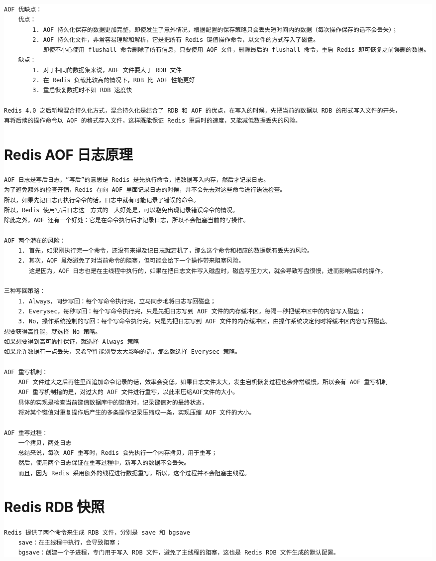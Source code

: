     AOF 优缺点：
        优点：
            1. AOF 持久化保存的数据更加完整，即使发生了意外情况，根据配置的保存策略只会丢失短时间内的数据（每次操作保存的话不会丢失）；
            2. AOF 持久化文件，非常容易理解和解析，它是把所有 Redis 键值操作命令，以文件的方式存入了磁盘。
               即使不小心使用 flushall 命令删除了所有信息，只要使用 AOF 文件，删除最后的 flushall 命令，重启 Redis 即可恢复之前误删的数据。
        缺点：
            1. 对于相同的数据集来说，AOF 文件要大于 RDB 文件
            2. 在 Redis 负载比较高的情况下，RDB 比 AOF 性能更好
            3. 重启恢复数据时不如 RDB 速度快

    Redis 4.0 之后新增混合持久化方式，混合持久化是结合了 RDB 和 AOF 的优点，在写入的时候，先把当前的数据以 RDB 的形式写入文件的开头，
    再将后续的操作命令以 AOF 的格式存入文件，这样既能保证 Redis 重启时的速度，又能减低数据丢失的风险。

# Redis AOF 日志原理

    AOF 日志是写后日志，“写后”的意思是 Redis 是先执行命令，把数据写入内存，然后才记录日志。
    为了避免额外的检查开销，Redis 在向 AOF 里面记录日志的时候，并不会先去对这些命令进行语法检查。
    所以，如果先记日志再执行命令的话，日志中就有可能记录了错误的命令。
    所以，Redis 使用写后日志这一方式的一大好处是，可以避免出现记录错误命令的情况。
    除此之外，AOF 还有一个好处：它是在命令执行后才记录日志，所以不会阻塞当前的写操作。

    AOF 两个潜在的风险：
        1. 首先，如果刚执行完一个命令，还没有来得及记日志就宕机了，那么这个命令和相应的数据就有丢失的风险。
        2. 其次，AOF 虽然避免了对当前命令的阻塞，但可能会给下一个操作带来阻塞风险。
           这是因为，AOF 日志也是在主线程中执行的，如果在把日志文件写入磁盘时，磁盘写压力大，就会导致写盘很慢，进而影响后续的操作。

    三种写回策略：
        1. Always，同步写回：每个写命令执行完，立马同步地将日志写回磁盘；
        2. Everysec，每秒写回：每个写命令执行完，只是先把日志写到 AOF 文件的内存缓冲区，每隔一秒把缓冲区中的内容写入磁盘；
        3. No，操作系统控制的写回：每个写命令执行完，只是先把日志写到 AOF 文件的内存缓冲区，由操作系统决定何时将缓冲区内容写回磁盘。
    想要获得高性能，就选择 No 策略。
    如果想要得到高可靠性保证，就选择 Always 策略
    如果允许数据有一点丢失，又希望性能别受太大影响的话，那么就选择 Everysec 策略。

    AOF 重写机制：
        AOF 文件过大之后再往里面追加命令记录的话，效率会变低，如果日志文件太大，发生宕机恢复过程也会非常缓慢，所以会有 AOF 重写机制
        AOF 重写机制指的是，对过大的 AOF 文件进行重写，以此来压缩AOF文件的大小。
        具体的实现是检查当前键值数据库中的键值对，记录键值对的最终状态，
        将对某个键值对重复操作后产生的多条操作记录压缩成一条，实现压缩 AOF 文件的大小。

    AOF 重写过程：
        一个拷贝，两处日志
        总结来说，每次 AOF 重写时，Redis 会先执行一个内存拷贝，用于重写；
        然后，使用两个日志保证在重写过程中，新写入的数据不会丢失。
        而且，因为 Redis 采用额外的线程进行数据重写，所以，这个过程并不会阻塞主线程。

# Redis RDB 快照

    Redis 提供了两个命令来生成 RDB 文件，分别是 save 和 bgsave
        save：在主线程中执行，会导致阻塞；
        bgsave：创建一个子进程，专门用于写入 RDB 文件，避免了主线程的阻塞，这也是 Redis RDB 文件生成的默认配置。
